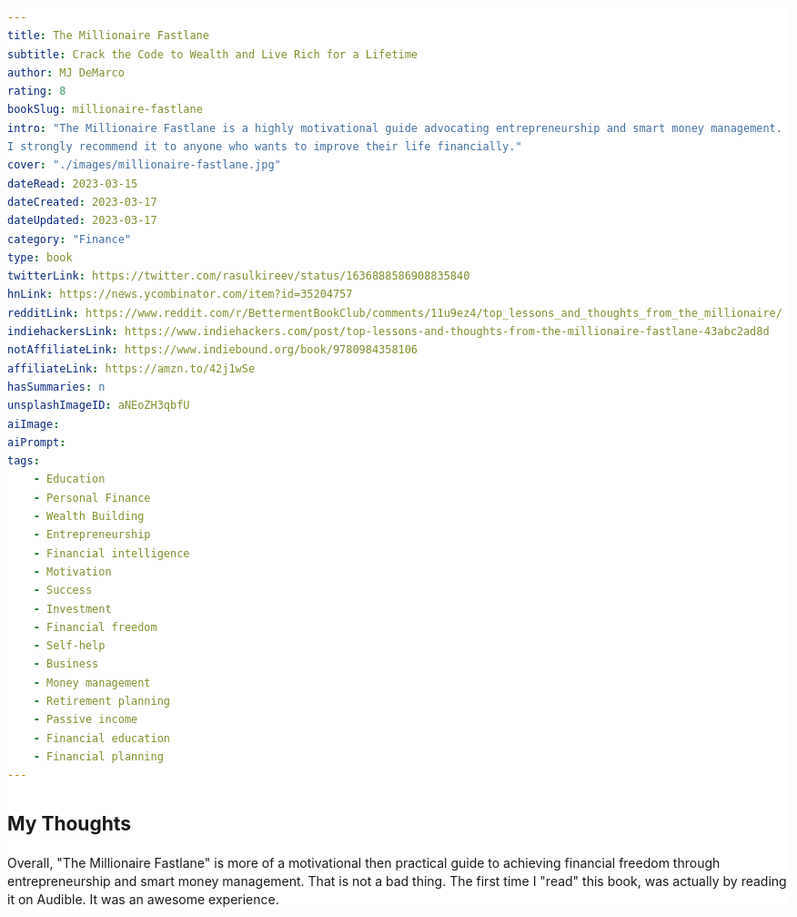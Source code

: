 ```yaml
---
title: The Millionaire Fastlane
subtitle: Crack the Code to Wealth and Live Rich for a Lifetime
author: MJ DeMarco
rating: 8
bookSlug: millionaire-fastlane
intro: "The Millionaire Fastlane is a highly motivational guide advocating entrepreneurship and smart money management. I strongly recommend it to anyone who wants to improve their life financially."
cover: "./images/millionaire-fastlane.jpg"
dateRead: 2023-03-15
dateCreated: 2023-03-17
dateUpdated: 2023-03-17
category: "Finance"
type: book
twitterLink: https://twitter.com/rasulkireev/status/1636888586908835840
hnLink: https://news.ycombinator.com/item?id=35204757
redditLink: https://www.reddit.com/r/BettermentBookClub/comments/11u9ez4/top_lessons_and_thoughts_from_the_millionaire/
indiehackersLink: https://www.indiehackers.com/post/top-lessons-and-thoughts-from-the-millionaire-fastlane-43abc2ad8d
notAffiliateLink: https://www.indiebound.org/book/9780984358106
affiliateLink: https://amzn.to/42j1wSe
hasSummaries: n
unsplashImageID: aNEoZH3qbfU
aiImage:
aiPrompt:
tags:
    - Education
    - Personal Finance
    - Wealth Building
    - Entrepreneurship
    - Financial intelligence
    - Motivation
    - Success
    - Investment
    - Financial freedom
    - Self-help
    - Business
    - Money management
    - Retirement planning
    - Passive income
    - Financial education
    - Financial planning
---
```


## My Thoughts

Overall, "The Millionaire Fastlane" is more of a motivational then practical guide to achieving financial freedom through entrepreneurship and smart money management. That is not a bad thing. The first time I "read" this book, was actually by reading it on Audible. It was an awesome experience.
